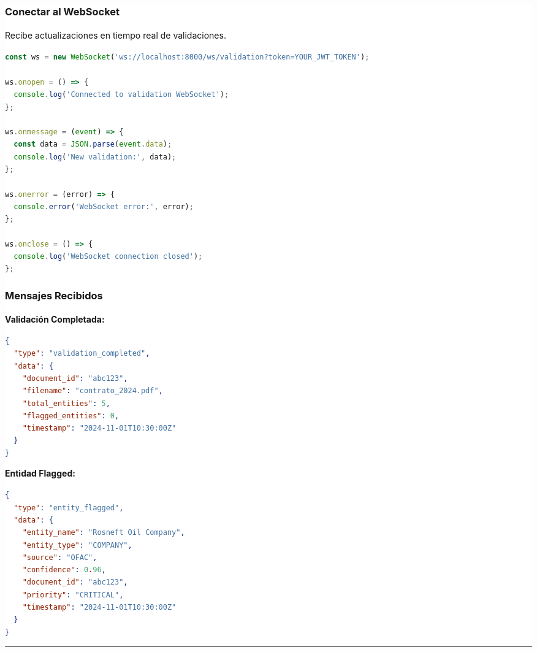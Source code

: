 ### Conectar al WebSocket

Recibe actualizaciones en tiempo real de validaciones.

```javascript
const ws = new WebSocket('ws://localhost:8000/ws/validation?token=YOUR_JWT_TOKEN');

ws.onopen = () => {
  console.log('Connected to validation WebSocket');
};

ws.onmessage = (event) => {
  const data = JSON.parse(event.data);
  console.log('New validation:', data);
};

ws.onerror = (error) => {
  console.error('WebSocket error:', error);
};

ws.onclose = () => {
  console.log('WebSocket connection closed');
};
```

### Mensajes Recibidos

**Validación Completada:**
```json
{
  "type": "validation_completed",
  "data": {
    "document_id": "abc123",
    "filename": "contrato_2024.pdf",
    "total_entities": 5,
    "flagged_entities": 0,
    "timestamp": "2024-11-01T10:30:00Z"
  }
}
```

**Entidad Flagged:**
```json
{
  "type": "entity_flagged",
  "data": {
    "entity_name": "Rosneft Oil Company",
    "entity_type": "COMPANY",
    "source": "OFAC",
    "confidence": 0.96,
    "document_id": "abc123",
    "priority": "CRITICAL",
    "timestamp": "2024-11-01T10:30:00Z"
  }
}
```

---